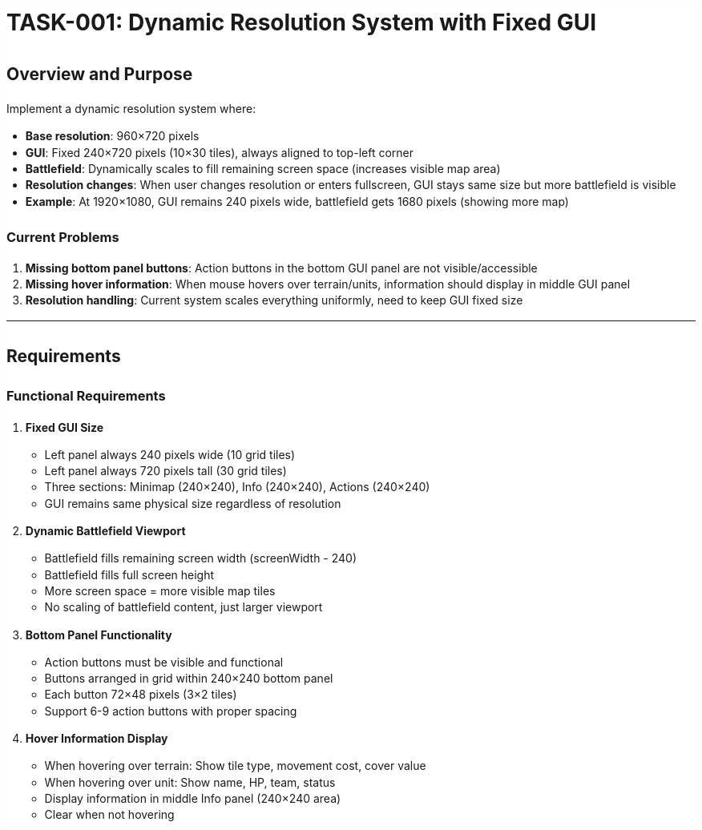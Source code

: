 # TASK-001: Dynamic Resolution System with Fixed GUI

## Overview and Purpose

Implement a dynamic resolution system where:
- **Base resolution**: 960×720 pixels
- **GUI**: Fixed 240×720 pixels (10×30 tiles), always aligned to top-left corner
- **Battlefield**: Dynamically scales to fill remaining screen space (increases visible map area)
- **Resolution changes**: When user changes resolution or enters fullscreen, GUI stays same size but more battlefield is visible
- **Example**: At 1920×1080, GUI remains 240 pixels wide, battlefield gets 1680 pixels (showing more map)

### Current Problems

1. **Missing bottom panel buttons**: Action buttons in the bottom GUI panel are not visible/accessible
2. **Missing hover information**: When mouse hovers over terrain/units, information should display in middle GUI panel
3. **Resolution handling**: Current system scales everything uniformly, need to keep GUI fixed size

---

## Requirements

### Functional Requirements

1. **Fixed GUI Size**
   - Left panel always 240 pixels wide (10 grid tiles)
   - Left panel always 720 pixels tall (30 grid tiles)
   - Three sections: Minimap (240×240), Info (240×240), Actions (240×240)
   - GUI remains same physical size regardless of resolution

2. **Dynamic Battlefield Viewport**
   - Battlefield fills remaining screen width (screenWidth - 240)
   - Battlefield fills full screen height
   - More screen space = more visible map tiles
   - No scaling of battlefield content, just larger viewport

3. **Bottom Panel Functionality**
   - Action buttons must be visible and functional
   - Buttons arranged in grid within 240×240 bottom panel
   - Each button 72×48 pixels (3×2 tiles)
   - Support 6-9 action buttons with proper spacing

4. **Hover Information Display**
   - When hovering over terrain: Show tile type, movement cost, cover value
   - When hovering over unit: Show name, HP, team, status
   - Display information in middle Info panel (240×240 area)
   - Clear when not hovering
